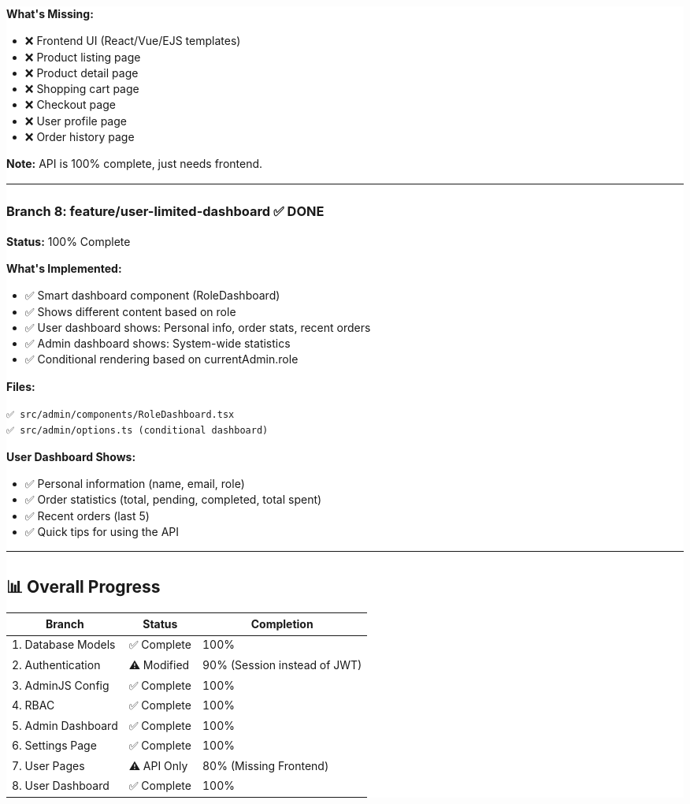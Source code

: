 **What's Missing:**
- ❌ Frontend UI (React/Vue/EJS templates)
- ❌ Product listing page
- ❌ Product detail page
- ❌ Shopping cart page
- ❌ Checkout page
- ❌ User profile page
- ❌ Order history page

**Note:** API is 100% complete, just needs frontend.

---

### Branch 8: feature/user-limited-dashboard ✅ DONE
**Status:** 100% Complete

**What's Implemented:**
- ✅ Smart dashboard component (RoleDashboard)
- ✅ Shows different content based on role
- ✅ User dashboard shows: Personal info, order stats, recent orders
- ✅ Admin dashboard shows: System-wide statistics
- ✅ Conditional rendering based on currentAdmin.role

**Files:**
```
✅ src/admin/components/RoleDashboard.tsx
✅ src/admin/options.ts (conditional dashboard)
```

**User Dashboard Shows:**
- ✅ Personal information (name, email, role)
- ✅ Order statistics (total, pending, completed, total spent)
- ✅ Recent orders (last 5)
- ✅ Quick tips for using the API

---

## 📊 Overall Progress

| Branch | Status | Completion |
|--------|--------|------------|
| 1. Database Models | ✅ Complete | 100% |
| 2. Authentication | ⚠️ Modified | 90% (Session instead of JWT) |
| 3. AdminJS Config | ✅ Complete | 100% |
| 4. RBAC | ✅ Complete | 100% |
| 5. Admin Dashboard | ✅ Complete | 100% |
| 6. Settings Page | ✅ Complete | 100% |
| 7. User Pages | ⚠️ API Only | 80% (Missing Frontend) |
| 8. User Dashboard | ✅ Complete | 100% |
